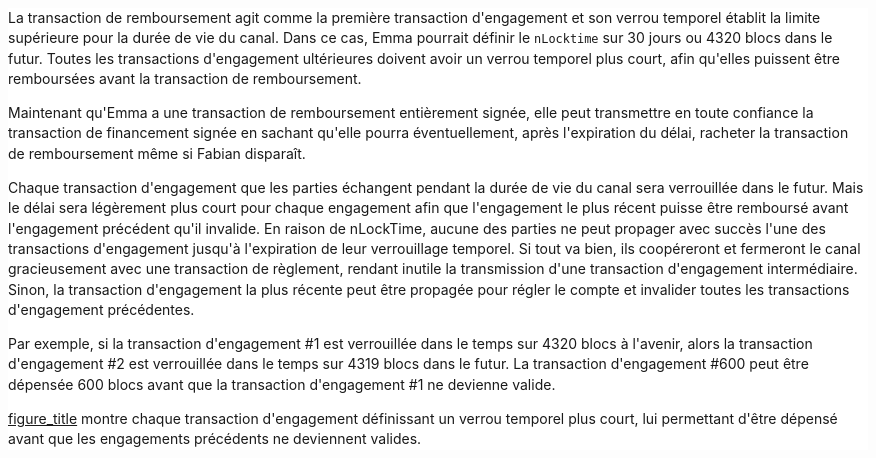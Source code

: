 La transaction de remboursement agit comme la première transaction
d'engagement et son verrou temporel établit la limite supérieure pour la
durée de vie du canal. Dans ce cas, Emma pourrait définir le `nLocktime`
sur 30 jours ou 4320 blocs dans le futur. Toutes les transactions
d'engagement ultérieures doivent avoir un verrou temporel plus court,
afin qu'elles puissent être remboursées avant la transaction de
remboursement.

Maintenant qu'Emma a une transaction de remboursement entièrement
signée, elle peut transmettre en toute confiance la transaction de
financement signée en sachant qu'elle pourra éventuellement, après
l'expiration du délai, racheter la transaction de remboursement même si
Fabian disparaît.

Chaque transaction d'engagement que les parties échangent pendant la
durée de vie du canal sera verrouillée dans le futur. Mais le délai sera
légèrement plus court pour chaque engagement afin que l'engagement le
plus récent puisse être remboursé avant l'engagement précédent qu'il
invalide. En raison de nLockTime, aucune des parties ne peut propager
avec succès l'une des transactions d'engagement jusqu'à l'expiration de
leur verrouillage temporel. Si tout va bien, ils coopéreront et
fermeront le canal gracieusement avec une transaction de règlement,
rendant inutile la transmission d'une transaction d'engagement
intermédiaire. Sinon, la transaction d'engagement la plus récente peut
être propagée pour régler le compte et invalider toutes les transactions
d'engagement précédentes.

Par exemple, si la transaction d'engagement \#1 est verrouillée dans le
temps sur 4320 blocs à l'avenir, alors la transaction d'engagement \#2
est verrouillée dans le temps sur 4319 blocs dans le futur. La
transaction d'engagement \#600 peut être dépensée 600 blocs avant que la
transaction d'engagement \#1 ne devienne valide.

[figure\_title](#timelocked_commitments) montre chaque transaction
d'engagement définissant un verrou temporel plus court, lui permettant
d'être dépensé avant que les engagements précédents ne deviennent
valides.

<figure>